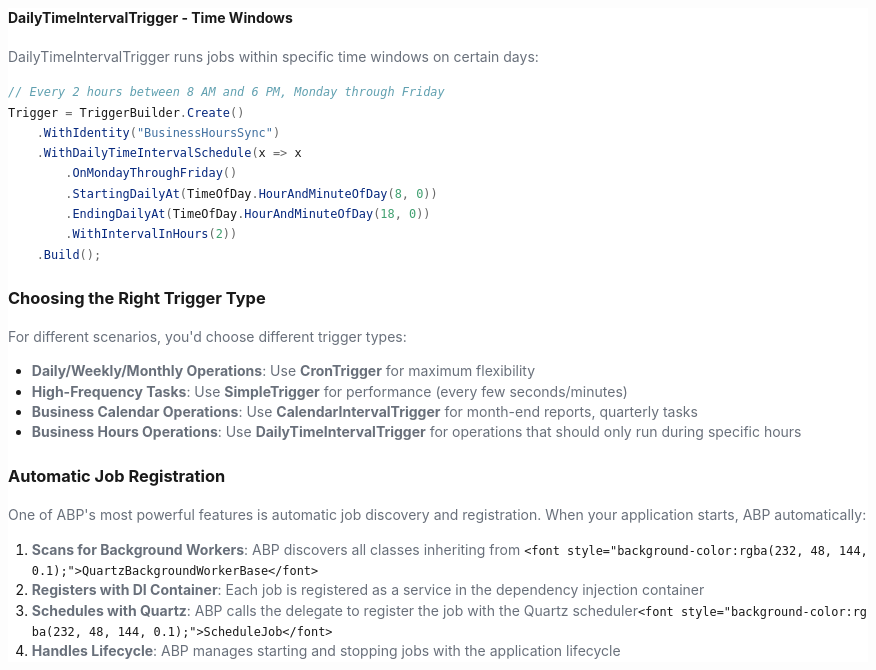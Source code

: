 <h4 id="dailytimeintervaltrigger-time-windows">DailyTimeIntervalTrigger - Time Windows</h4>
<font style="color:rgb(105, 112, 123);">DailyTimeIntervalTrigger runs jobs within specific time windows on certain days:</font>

```csharp
// Every 2 hours between 8 AM and 6 PM, Monday through Friday
Trigger = TriggerBuilder.Create()
    .WithIdentity("BusinessHoursSync")
    .WithDailyTimeIntervalSchedule(x => x
        .OnMondayThroughFriday()
        .StartingDailyAt(TimeOfDay.HourAndMinuteOfDay(8, 0))
        .EndingDailyAt(TimeOfDay.HourAndMinuteOfDay(18, 0))
        .WithIntervalInHours(2))
    .Build();
```

<h3 id="choosing-the-right-trigger-type">Choosing the Right Trigger Type</h3>
<font style="color:rgb(105, 112, 123);">For different scenarios, you'd choose different trigger types:</font>

+ **<font style="color:rgb(105, 112, 123);">Daily/Weekly/Monthly Operations</font>**<font style="color:rgb(105, 112, 123);">: Use</font><font style="color:rgb(105, 112, 123);"> </font>**<font style="color:rgb(105, 112, 123);">CronTrigger</font>**<font style="color:rgb(105, 112, 123);"> </font><font style="color:rgb(105, 112, 123);">for maximum flexibility</font>
+ **<font style="color:rgb(105, 112, 123);">High-Frequency Tasks</font>**<font style="color:rgb(105, 112, 123);">: Use</font><font style="color:rgb(105, 112, 123);"> </font>**<font style="color:rgb(105, 112, 123);">SimpleTrigger</font>**<font style="color:rgb(105, 112, 123);"> </font><font style="color:rgb(105, 112, 123);">for performance (every few seconds/minutes)</font>
+ **<font style="color:rgb(105, 112, 123);">Business Calendar Operations</font>**<font style="color:rgb(105, 112, 123);">: Use</font><font style="color:rgb(105, 112, 123);"> </font>**<font style="color:rgb(105, 112, 123);">CalendarIntervalTrigger</font>**<font style="color:rgb(105, 112, 123);"> </font><font style="color:rgb(105, 112, 123);">for month-end reports, quarterly tasks</font>
+ **<font style="color:rgb(105, 112, 123);">Business Hours Operations</font>**<font style="color:rgb(105, 112, 123);">: Use</font><font style="color:rgb(105, 112, 123);"> </font>**<font style="color:rgb(105, 112, 123);">DailyTimeIntervalTrigger</font>**<font style="color:rgb(105, 112, 123);"> </font><font style="color:rgb(105, 112, 123);">for operations that should only run during specific hours</font>

<h3 id="automatic-job-registration">Automatic Job Registration</h3>
<font style="color:rgb(105, 112, 123);">One of ABP's most powerful features is automatic job discovery and registration. When your application starts, ABP automatically:</font>

1. **<font style="color:rgb(105, 112, 123);">Scans for Background Workers</font>**<font style="color:rgb(105, 112, 123);">: ABP discovers all classes inheriting from</font><font style="color:rgb(105, 112, 123);"> </font>`<font style="background-color:rgba(232, 48, 144, 0.1);">QuartzBackgroundWorkerBase</font>`
2. **<font style="color:rgb(105, 112, 123);">Registers with DI Container</font>**<font style="color:rgb(105, 112, 123);">: Each job is registered as a service in the dependency injection container</font>
3. **<font style="color:rgb(105, 112, 123);">Schedules with Quartz</font>**<font style="color:rgb(105, 112, 123);">: ABP calls the</font><font style="color:rgb(105, 112, 123);"> </font><font style="color:rgb(105, 112, 123);">delegate to register the job with the Quartz scheduler</font>`<font style="background-color:rgba(232, 48, 144, 0.1);">ScheduleJob</font>`
4. **<font style="color:rgb(105, 112, 123);">Handles Lifecycle</font>**<font style="color:rgb(105, 112, 123);">: ABP manages starting and stopping jobs with the application lifecycle</font>
